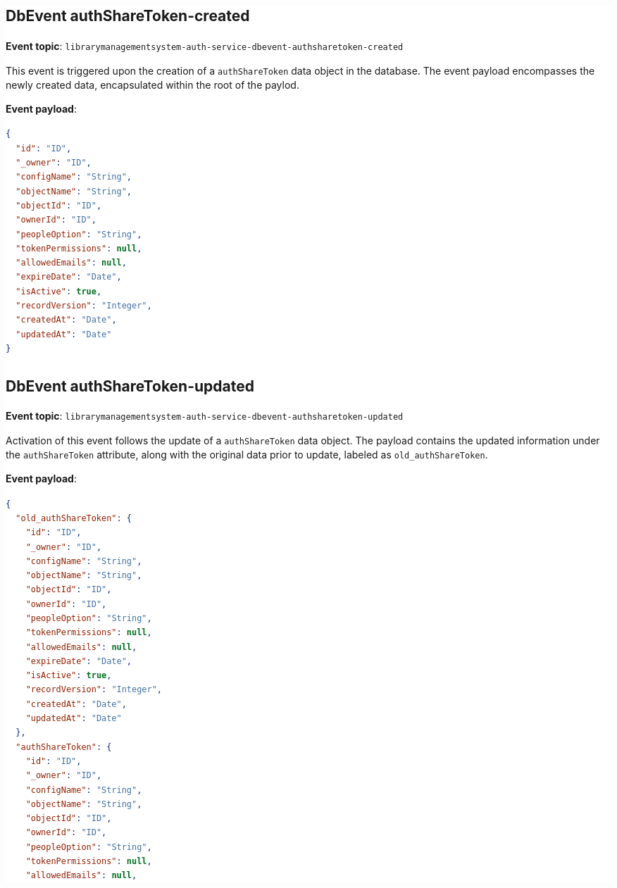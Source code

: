 ## DbEvent authShareToken-created

**Event topic**: `librarymanagementsystem-auth-service-dbevent-authsharetoken-created`

This event is triggered upon the creation of a `authShareToken` data object in the database. The event payload encompasses the newly created data, encapsulated within the root of the paylod.

**Event payload**:

```json
{
  "id": "ID",
  "_owner": "ID",
  "configName": "String",
  "objectName": "String",
  "objectId": "ID",
  "ownerId": "ID",
  "peopleOption": "String",
  "tokenPermissions": null,
  "allowedEmails": null,
  "expireDate": "Date",
  "isActive": true,
  "recordVersion": "Integer",
  "createdAt": "Date",
  "updatedAt": "Date"
}
```

## DbEvent authShareToken-updated

**Event topic**: `librarymanagementsystem-auth-service-dbevent-authsharetoken-updated`

Activation of this event follows the update of a `authShareToken` data object. The payload contains the updated information under the `authShareToken` attribute, along with the original data prior to update, labeled as `old_authShareToken`.

**Event payload**:

```json
{
  "old_authShareToken": {
    "id": "ID",
    "_owner": "ID",
    "configName": "String",
    "objectName": "String",
    "objectId": "ID",
    "ownerId": "ID",
    "peopleOption": "String",
    "tokenPermissions": null,
    "allowedEmails": null,
    "expireDate": "Date",
    "isActive": true,
    "recordVersion": "Integer",
    "createdAt": "Date",
    "updatedAt": "Date"
  },
  "authShareToken": {
    "id": "ID",
    "_owner": "ID",
    "configName": "String",
    "objectName": "String",
    "objectId": "ID",
    "ownerId": "ID",
    "peopleOption": "String",
    "tokenPermissions": null,
    "allowedEmails": null,
```